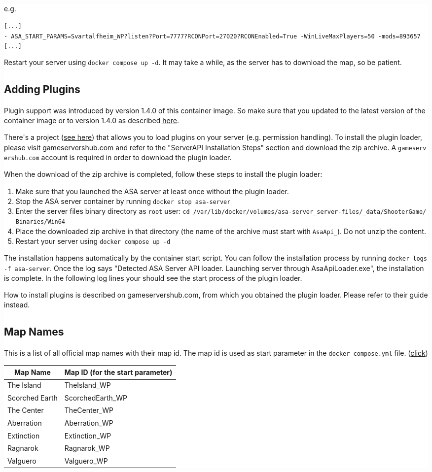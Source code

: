 e.g.

```
[...]
- ASA_START_PARAMS=Svartalfheim_WP?listen?Port=7777?RCONPort=27020?RCONEnabled=True -WinLiveMaxPlayers=50 -mods=893657
[...]
```

Restart your server using `docker compose up -d`. It may take a while, as the server has to download the map, so be patient.

## Adding Plugins

Plugin support was introduced by version 1.4.0 of this container image. So make sure that you updated to the latest version of the container image or to version 1.4.0 as described [here](#updating-the-container-image).

There's a project ([see here](https://gameservershub.com/forums/resources/ark-survival-ascended-serverapi-crossplay-supported.683/)) that allows you to load plugins on your server (e.g. permission handling). To install the plugin loader, please visit [gameservershub.com](https://gameservershub.com/forums/resources/ark-survival-ascended-serverapi-crossplay-supported.683/) and refer to the "ServerAPI Installation Steps" section and download the zip archive. A `gameservershub.com` account is required in order to download the plugin loader.

When the download of the zip archive is completed, follow these steps to install the plugin loader:

1. Make sure that you launched the ASA server at least once without the plugin loader.
2. Stop the ASA server container by running `docker stop asa-server`
3. Enter the server files binary directory as `root` user: `cd /var/lib/docker/volumes/asa-server_server-files/_data/ShooterGame/Binaries/Win64`
4. Place the downloaded zip archive in that directory (the name of the archive must start with `AsaApi_`). Do not unzip the content.
5. Restart your server using `docker compose up -d`

The installation happens automatically by the container start script. You can follow the installation process by running `docker logs -f asa-server`. Once the log says "Detected ASA Server API loader. Launching server through AsaApiLoader.exe",
the installation is complete. In the following log lines your should see the start process of the plugin loader.

How to install plugins is described on gameservershub.com, from which you obtained the plugin loader. Please refer to their guide instead.

## Map Names

This is a list of all official map names with their map id. The map id is used as start parameter in the `docker-compose.yml` file. ([click](#6-changing-the-start-parameters-and-the-player-limit))

| Map Name  | Map ID (for the start parameter) |
| ------------- | ------------- |
| The Island    | TheIsland_WP  |
| Scorched Earth  | ScorchedEarth_WP  |
| The Center  | TheCenter_WP  |
| Aberration | Aberration_WP |
| Extinction | Extinction_WP |
| Ragnarok | Ragnarok_WP |
| Valguero | Valguero_WP |
